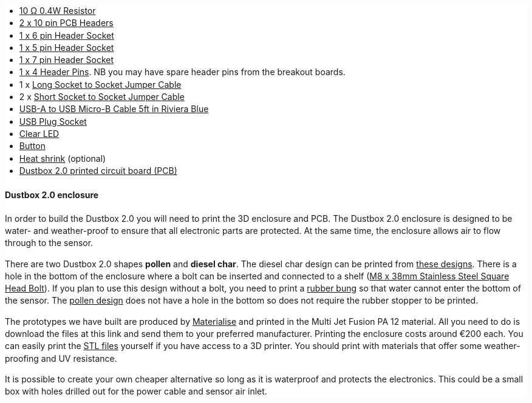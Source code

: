 * [10 Ω 0.4W Resistor](https://uk.rs-online.com/web/p/through-hole-fixed-resistors/1650640/ "10 ohm Resistor")
* [2 x 10 pin PCB Headers](http://www.hobbytronics.co.uk/cables-connectors/pcb-headers-sockets/header-female-1-10 "10 pin Header Sockets")
* [1 x 6 pin Header Socket](http://www.hobbytronics.co.uk/cables-connectors/pcb-headers-sockets/header-female-1-6 "6 pin Header Sockets")
* [1 x 5 pin Header Socket](http://www.hobbytronics.co.uk/cables-connectors/pcb-headers-sockets/header-female-1-5 "5 pin Header Sockets")
* [1 x 7 pin Header Socket](http://www.hobbytronics.co.uk/cables-connectors/pcb-headers-sockets/header-female-1-14 "14 pin Header Sockets")
* [1 x 4 Header Pins](http://www.hobbytronics.co.uk/40-header-male-double?keyword=header%20pin). NB you may have spare header pins from the breakout boards.
* 1 x [Long Socket to Socket Jumper Cable](https://uk.farnell.com/twin-industries/tw-fp-20/jumper-wire-24awg-20cm-pk10/dp/2850719)
* 2 x [Short Socket to Socket Jumper Cable](https://uk.farnell.com/twin-industries/tw-fp-5/jumper-wire-24awg-5cm-pk10/dp/2850720)
* [USB-A to USB Micro-B Cable 5ft in Riviera Blue](https://pexonpcs.co.uk/collections/usb-cables/products/usb-cables)
* [USB Plug Socket](https://cpc.farnell.com/pro-elec/pel00313/usb-charger-5v-1-2a-black/dp/PW03999?CMP=TREML007-005)
* [Clear LED](https://uk.rs-online.com/web/p/leds/7134024/)
* [Button](https://uk.rs-online.com/web/p/push-button-switches/8287826/)
* [Heat shrink](https://uk.rs-online.com/web/p/heat-shrink-cold-shrink-sleeves/8296066/) (optional)
* [Dustbox 2.0 printed circuit board (PCB)](https://github.com/citizensense/Airkit/tree/master/dustbox_2_0_PCB/GerberFiles)

#### Dustbox 2.0 enclosure
In order to build the Dustbox 2.0 you will need to print the 3D enclosure and PCB. The Dustbox 2.0 enclosure is designed to be water- and weather-proof to ensure that all electronic parts are protected. At the same time, the enclosure allows air to flow through to the sensor. 

There are two Dustbox 2.0 shapes **pollen** and **diesel char**. The diesel char design can be printed from [these designs](https://github.com/citizensense/AirKit_Logbook/tree/main/dustbox_2_0_stl_files/diesel_char). There is a hole in the bottom of the enclosure where a bolt can be inserted and connected to a shelf ([M8 x 38mm Stainless Steel Square Head Bolt](https://www.tradesignz.com/square-head-m8-x-ss-bolts-nuts-washers.html)). If you plan to use this design without a bolt, you need to print a [rubber bung](https://github.com/citizensense/AirKit_Logbook/blob/main/dustbox_2_0_stl_files/diesel_char/diesel_char_bung.stl) so that water cannot enter the bottom of the sensor. The [pollen design](https://github.com/citizensense/AirKit_Logbook/tree/main/dustbox_2_0_stl_files/pollen) does not have a hole in the bottom so does not require the rubber stopper to be printed.

The prototypes we have built are produced by [Materialise](https://www.materialise.com/en) and printed in the Multi Jet Fusion PA 12 material. All you need to do is download the files at this link and send them to your preferred manufacturer. Printing the enclosure costs around €200 each. You can easily print the [STL files](https://github.com/citizensense/AirKit_Logbook/tree/main/dustbox_2_0_stl_files) yourself if you have access to a 3D printer. You should print with materials that offer some weather-proofing and UV resistance.

It is possible to create your own cheaper alternative so long as it is waterproof and protects the electronics. This could be a small box with holes drilled out for the power cable and sensor air inlet.

